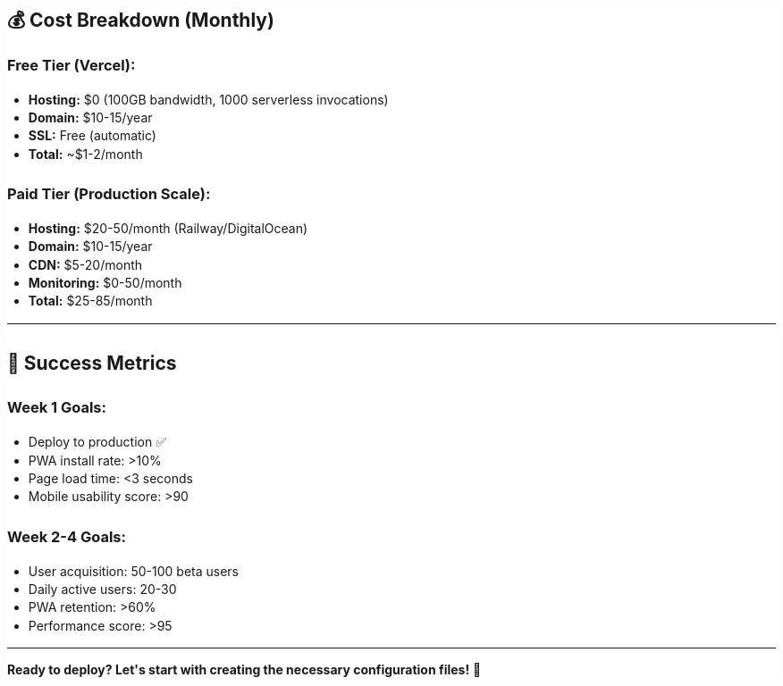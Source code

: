 
## 💰 **Cost Breakdown (Monthly)**

### **Free Tier (Vercel):**
- **Hosting:** $0 (100GB bandwidth, 1000 serverless invocations)
- **Domain:** $10-15/year
- **SSL:** Free (automatic)
- **Total:** ~$1-2/month

### **Paid Tier (Production Scale):**
- **Hosting:** $20-50/month (Railway/DigitalOcean)
- **Domain:** $10-15/year
- **CDN:** $5-20/month
- **Monitoring:** $0-50/month
- **Total:** $25-85/month

---

## 🎯 **Success Metrics**

### **Week 1 Goals:**
- Deploy to production ✅
- PWA install rate: >10%
- Page load time: <3 seconds
- Mobile usability score: >90

### **Week 2-4 Goals:**
- User acquisition: 50-100 beta users
- Daily active users: 20-30
- PWA retention: >60%
- Performance score: >95

---

**Ready to deploy? Let's start with creating the necessary configuration files!** 🚀